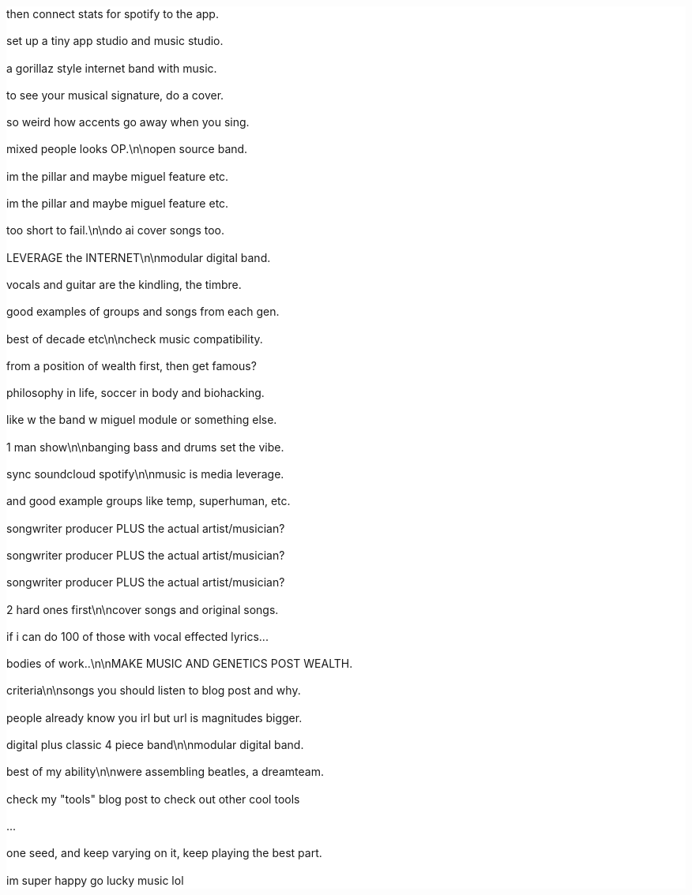 then connect stats for spotify to the app.

set up a tiny app studio and music studio.

a gorillaz style internet band with music.

to see your musical signature, do a cover.

so weird how accents go away when you sing.

mixed people looks OP.\n\nopen source band.

im the pillar and maybe miguel feature etc.

im the pillar and maybe miguel feature etc.

too short to fail.\n\ndo ai cover songs too.

LEVERAGE the INTERNET\n\nmodular digital band.

vocals and guitar are the kindling, the timbre.

good examples of groups and songs from each gen.

best of decade etc\n\ncheck music compatibility.

from a position of wealth first, then get famous?

philosophy in life, soccer in body and biohacking.

like w the band w miguel module or something else.

1 man show\n\nbanging bass and drums set the vibe.

sync soundcloud spotify\n\nmusic is media leverage.

and good example groups like temp, superhuman, etc.

songwriter producer PLUS the actual artist/musician?

songwriter producer PLUS the actual artist/musician?

songwriter producer PLUS the actual artist/musician?

2 hard ones first\n\ncover songs and original songs.

if i can do 100 of those with vocal effected lyrics...

bodies of work..\n\nMAKE MUSIC AND GENETICS POST WEALTH.

criteria\n\nsongs you should listen to blog post and why.

people already know you irl but url is magnitudes bigger.

digital plus classic 4 piece band\n\nmodular digital band.

best of my ability\n\nwere assembling beatles, a dreamteam.

check my "tools" blog post to check out other cool tools

...

one seed, and keep varying on it, keep playing the best part.

im super happy go lucky music lol
